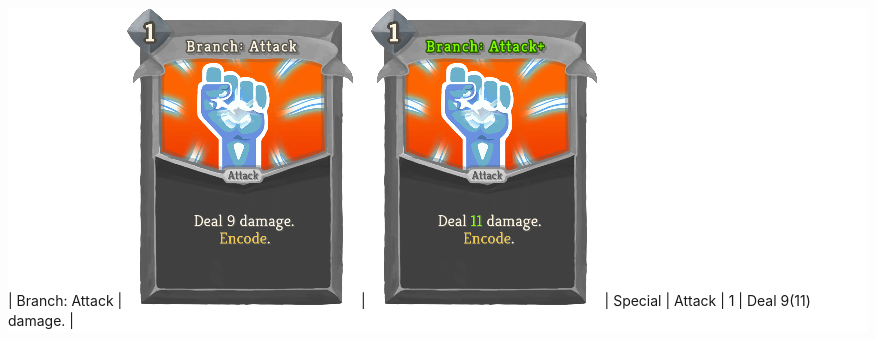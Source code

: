 | Branch: Attack | ![](../../downfall/small-card-images/Branch-Attack.png) | ![](../../downfall/small-card-images/Branch-AttackPlus.png) | Special | Attack | 1 | Deal 9(11) damage. |